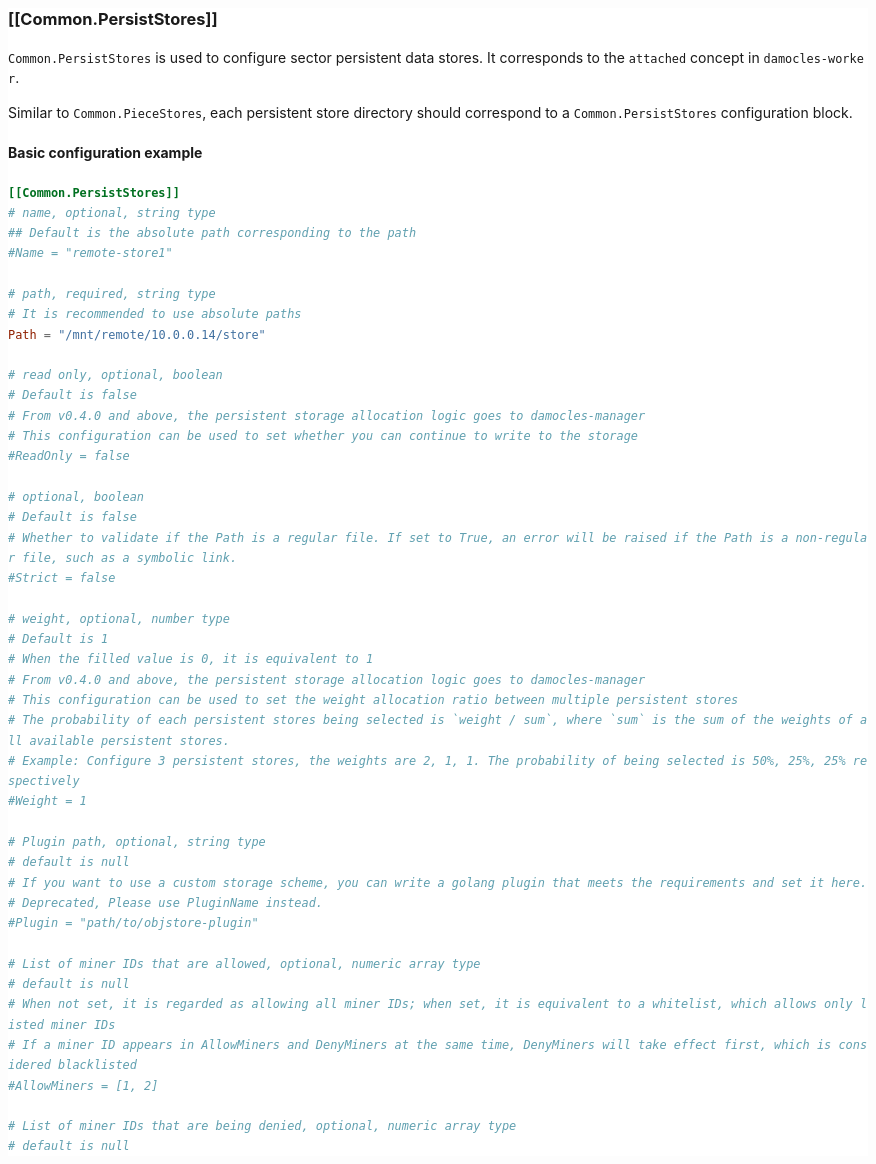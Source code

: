 

### [[Common.PersistStores]]

`Common.PersistStores` is used to configure sector persistent data stores. It corresponds to the `attached` concept in `damocles-worker`.

Similar to `Common.PieceStores`, each persistent store directory should correspond to a `Common.PersistStores` configuration block.



#### Basic configuration example

```toml
[[Common.PersistStores]]
# name, optional, string type
## Default is the absolute path corresponding to the path
#Name = "remote-store1"

# path, required, string type
# It is recommended to use absolute paths
Path = "/mnt/remote/10.0.0.14/store"

# read only, optional, boolean
# Default is false
# From v0.4.0 and above, the persistent storage allocation logic goes to damocles-manager
# This configuration can be used to set whether you can continue to write to the storage
#ReadOnly = false

# optional, boolean
# Default is false
# Whether to validate if the Path is a regular file. If set to True, an error will be raised if the Path is a non-regular file, such as a symbolic link.
#Strict = false

# weight, optional, number type
# Default is 1
# When the filled value is 0, it is equivalent to 1
# From v0.4.0 and above, the persistent storage allocation logic goes to damocles-manager
# This configuration can be used to set the weight allocation ratio between multiple persistent stores
# The probability of each persistent stores being selected is `weight / sum`, where `sum` is the sum of the weights of all available persistent stores.
# Example: Configure 3 persistent stores, the weights are 2, 1, 1. The probability of being selected is 50%, 25%, 25% respectively
#Weight = 1

# Plugin path, optional, string type
# default is null
# If you want to use a custom storage scheme, you can write a golang plugin that meets the requirements and set it here.
# Deprecated, Please use PluginName instead.
#Plugin = "path/to/objstore-plugin"

# List of miner IDs that are allowed, optional, numeric array type
# default is null
# When not set, it is regarded as allowing all miner IDs; when set, it is equivalent to a whitelist, which allows only listed miner IDs
# If a miner ID appears in AllowMiners and DenyMiners at the same time, DenyMiners will take effect first, which is considered blacklisted
#AllowMiners = [1, 2]

# List of miner IDs that are being denied, optional, numeric array type
# default is null
```